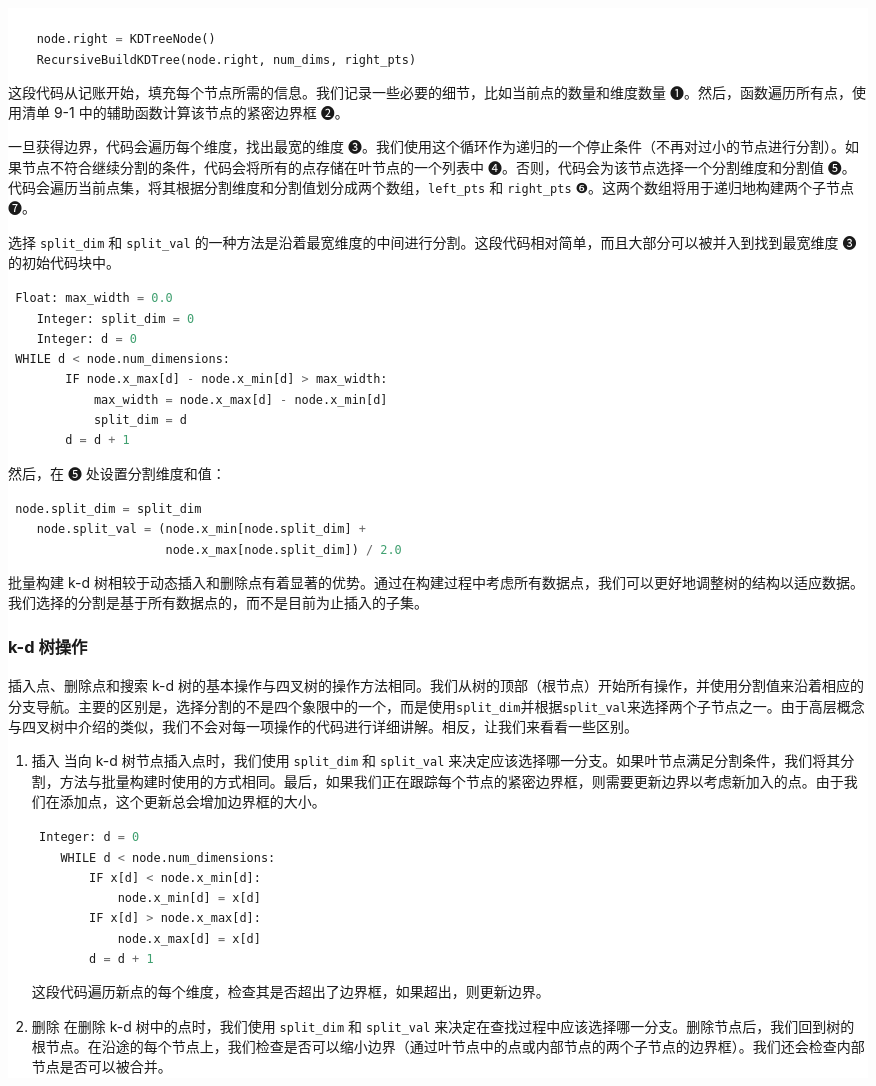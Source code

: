 ```py

    node.right = KDTreeNode()
    RecursiveBuildKDTree(node.right, num_dims, right_pts)
```

这段代码从记账开始，填充每个节点所需的信息。我们记录一些必要的细节，比如当前点的数量和维度数量 ❶。然后，函数遍历所有点，使用清单 9-1 中的辅助函数计算该节点的紧密边界框 ❷。

一旦获得边界，代码会遍历每个维度，找出最宽的维度 ❸。我们使用这个循环作为递归的一个停止条件（不再对过小的节点进行分割）。如果节点不符合继续分割的条件，代码会将所有的点存储在叶节点的一个列表中 ❹。否则，代码会为该节点选择一个分割维度和分割值 ❺。代码会遍历当前点集，将其根据分割维度和分割值划分成两个数组，`left_pts` 和 `right_pts` ❻。这两个数组将用于递归地构建两个子节点 ❼。

选择 `split_dim` 和 `split_val` 的一种方法是沿着最宽维度的中间进行分割。这段代码相对简单，而且大部分可以被并入到找到最宽维度 ❸ 的初始代码块中。

```py
 Float: max_width = 0.0
    Integer: split_dim = 0
    Integer: d = 0
 WHILE d < node.num_dimensions:
        IF node.x_max[d] - node.x_min[d] > max_width:
            max_width = node.x_max[d] - node.x_min[d]
            split_dim = d
        d = d + 1
```

然后，在 ❺ 处设置分割维度和值：

```py
 node.split_dim = split_dim
    node.split_val = (node.x_min[node.split_dim] + 
                      node.x_max[node.split_dim]) / 2.0
```

批量构建 k-d 树相较于动态插入和删除点有着显著的优势。通过在构建过程中考虑所有数据点，我们可以更好地调整树的结构以适应数据。我们选择的分割是基于所有数据点的，而不是目前为止插入的子集。

### k-d 树操作

插入点、删除点和搜索 k-d 树的基本操作与四叉树的操作方法相同。我们从树的顶部（根节点）开始所有操作，并使用分割值来沿着相应的分支导航。主要的区别是，选择分割的不是四个象限中的一个，而是使用`split_dim`并根据`split_val`来选择两个子节点之一。由于高层概念与四叉树中介绍的类似，我们不会对每一项操作的代码进行详细讲解。相反，让我们来看看一些区别。

1.  插入 当向 k-d 树节点插入点时，我们使用 `split_dim` 和 `split_val` 来决定应该选择哪一分支。如果叶节点满足分割条件，我们将其分割，方法与批量构建时使用的方式相同。最后，如果我们正在跟踪每个节点的紧密边界框，则需要更新边界以考虑新加入的点。由于我们在添加点，这个更新总会增加边界框的大小。

    ```py
     Integer: d = 0
        WHILE d < node.num_dimensions:
            IF x[d] < node.x_min[d]:
                node.x_min[d] = x[d]
            IF x[d] > node.x_max[d]:
                node.x_max[d] = x[d]
            d = d + 1
    ```

    这段代码遍历新点的每个维度，检查其是否超出了边界框，如果超出，则更新边界。

1.  删除 在删除 k-d 树中的点时，我们使用 `split_dim` 和 `split_val` 来决定在查找过程中应该选择哪一分支。删除节点后，我们回到树的根节点。在沿途的每个节点上，我们检查是否可以缩小边界（通过叶节点中的点或内部节点的两个子节点的边界框）。我们还会检查内部节点是否可以被合并。
